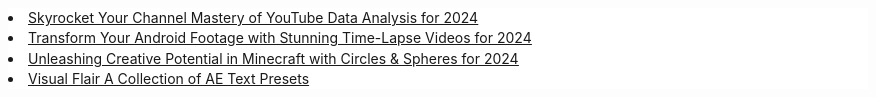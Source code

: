 <li><a href="https://facebook-video-share.techidaily.com/skyrocket-your-channel-mastery-of-youtube-data-analysis-for-2024/"><u>Skyrocket Your Channel Mastery of YouTube Data Analysis for 2024</u></a></li>
<li><a href="https://fox-friendly.techidaily.com/transform-your-android-footage-with-stunning-time-lapse-videos-for-2024/"><u>Transform Your Android Footage with Stunning Time-Lapse Videos for 2024</u></a></li>
<li><a href="https://screen-recording.techidaily.com/unleashing-creative-potential-in-minecraft-with-circles-and-spheres-for-2024/"><u>Unleashing Creative Potential in Minecraft with Circles & Spheres for 2024</u></a></li>
<li><a href="https://extra-resources.techidaily.com/visual-flair-a-collection-of-ae-text-presets/"><u>Visual Flair A Collection of AE Text Presets</u></a></li>
</ul></div>

